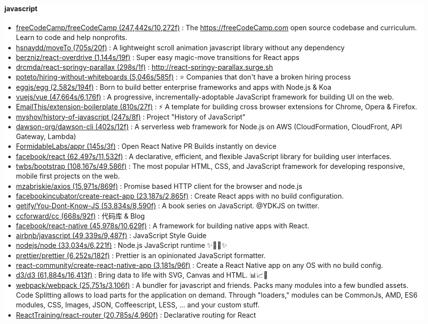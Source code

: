 #### javascript
* [freeCodeCamp/freeCodeCamp (247,442s/10,272f)](https://github.com/freeCodeCamp/freeCodeCamp) : The https://freeCodeCamp.com open source codebase and curriculum. Learn to code and help nonprofits.
* [hsnaydd/moveTo (705s/20f)](https://github.com/hsnaydd/moveTo) : A lightweight scroll animation javascript library without any dependency
* [berzniz/react-overdrive (1,144s/19f)](https://github.com/berzniz/react-overdrive) : Super easy magic-move transitions for React apps
* [drcmda/react-springy-parallax (298s/1f)](https://github.com/drcmda/react-springy-parallax) : http://react-springy-parallax.surge.sh
* [poteto/hiring-without-whiteboards (5,046s/585f)](https://github.com/poteto/hiring-without-whiteboards) : ⭐️ Companies that don't have a broken hiring process
* [eggjs/egg (2,582s/194f)](https://github.com/eggjs/egg) : Born to build better enterprise frameworks and apps with Node.js & Koa
* [vuejs/vue (47,664s/6,176f)](https://github.com/vuejs/vue) : A progressive, incrementally-adoptable JavaScript framework for building UI on the web.
* [EmailThis/extension-boilerplate (810s/27f)](https://github.com/EmailThis/extension-boilerplate) : ⚡️ A template for building cross browser extensions for Chrome, Opera & Firefox.
* [myshov/history-of-javascript (247s/8f)](https://github.com/myshov/history-of-javascript) : Project "History of JavaScript"
* [dawson-org/dawson-cli (402s/12f)](https://github.com/dawson-org/dawson-cli) : A serverless web framework for Node.js on AWS (CloudFormation, CloudFront, API Gateway, Lambda)
* [FormidableLabs/appr (145s/3f)](https://github.com/FormidableLabs/appr) : Open React Native PR Builds instantly on device
* [facebook/react (62,497s/11,532f)](https://github.com/facebook/react) : A declarative, efficient, and flexible JavaScript library for building user interfaces.
* [twbs/bootstrap (108,167s/49,586f)](https://github.com/twbs/bootstrap) : The most popular HTML, CSS, and JavaScript framework for developing responsive, mobile first projects on the web.
* [mzabriskie/axios (15,971s/869f)](https://github.com/mzabriskie/axios) : Promise based HTTP client for the browser and node.js
* [facebookincubator/create-react-app (23,187s/2,865f)](https://github.com/facebookincubator/create-react-app) : Create React apps with no build configuration.
* [getify/You-Dont-Know-JS (53,834s/8,590f)](https://github.com/getify/You-Dont-Know-JS) : A book series on JavaScript. @YDKJS on twitter.
* [ccforward/cc (668s/92f)](https://github.com/ccforward/cc) : 代码库 & Blog
* [facebook/react-native (45,978s/10,629f)](https://github.com/facebook/react-native) : A framework for building native apps with React.
* [airbnb/javascript (49,339s/9,487f)](https://github.com/airbnb/javascript) : JavaScript Style Guide
* [nodejs/node (33,034s/6,221f)](https://github.com/nodejs/node) : Node.js JavaScript runtime ✨🐢🚀✨
* [prettier/prettier (6,252s/182f)](https://github.com/prettier/prettier) : Prettier is an opinionated JavaScript formatter.
* [react-community/create-react-native-app (3,181s/96f)](https://github.com/react-community/create-react-native-app) : Create a React Native app on any OS with no build config.
* [d3/d3 (61,884s/16,413f)](https://github.com/d3/d3) : Bring data to life with SVG, Canvas and HTML. 📊📈🎉
* [webpack/webpack (25,751s/3,106f)](https://github.com/webpack/webpack) : A bundler for javascript and friends. Packs many modules into a few bundled assets. Code Splitting allows to load parts for the application on demand. Through "loaders," modules can be CommonJs, AMD, ES6 modules, CSS, Images, JSON, Coffeescript, LESS, ... and your custom stuff.
* [ReactTraining/react-router (20,785s/4,960f)](https://github.com/ReactTraining/react-router) : Declarative routing for React
